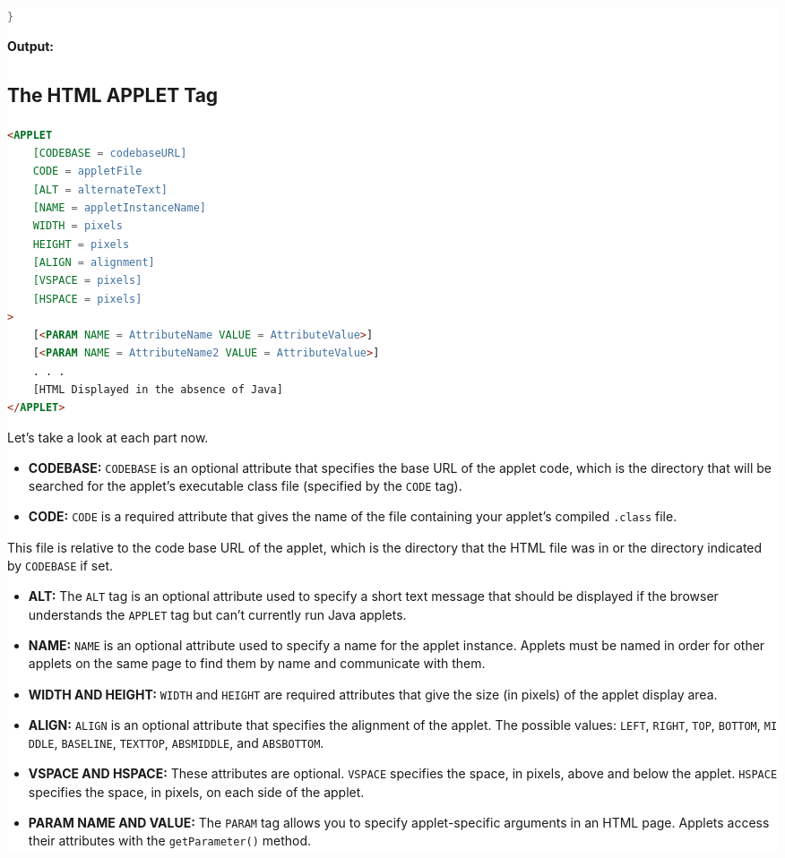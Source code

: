 ```java
}
```

**Output:**

## The HTML APPLET Tag

```html
<APPLET
    [CODEBASE = codebaseURL]
    CODE = appletFile
    [ALT = alternateText]
    [NAME = appletInstanceName]
    WIDTH = pixels
    HEIGHT = pixels
    [ALIGN = alignment]
    [VSPACE = pixels]
    [HSPACE = pixels]
>
    [<PARAM NAME = AttributeName VALUE = AttributeValue>]
    [<PARAM NAME = AttributeName2 VALUE = AttributeValue>]
    . . .
    [HTML Displayed in the absence of Java]
</APPLET>
```

Let’s take a look at each part now.

- **CODEBASE:** `CODEBASE` is an optional attribute that specifies the base URL of the applet code, which is the directory that will be searched for the applet’s executable class file (specified by the `CODE` tag).

- **CODE:** `CODE` is a required attribute that gives the name of the file containing your applet’s compiled `.class` file.

 This file is relative to the code base URL of the applet, which is the directory that the HTML file was in or the directory indicated by `CODEBASE` if set.

- **ALT:** The `ALT` tag is an optional attribute used to specify a short text message that should be displayed if the browser understands the `APPLET` tag but can’t currently run Java applets.

- **NAME:** `NAME` is an optional attribute used to specify a name for the applet instance. Applets must be named in order for other applets on the same page to find them by name and communicate with them.

- **WIDTH AND HEIGHT:** `WIDTH` and `HEIGHT` are required attributes that give the size (in pixels) of the applet display area.

- **ALIGN:** `ALIGN` is an optional attribute that specifies the alignment of the applet. The possible values: `LEFT`, `RIGHT`, `TOP`, `BOTTOM`, `MIDDLE`, `BASELINE`, `TEXTTOP`, `ABSMIDDLE`, and `ABSBOTTOM`.

- **VSPACE AND HSPACE:** These attributes are optional. `VSPACE` specifies the space, in pixels, above and below the applet. `HSPACE` specifies the space, in pixels, on each side of the applet.

- **PARAM NAME AND VALUE:** The `PARAM` tag allows you to specify applet-specific arguments in an HTML page. Applets access their attributes with the `getParameter()` method.
